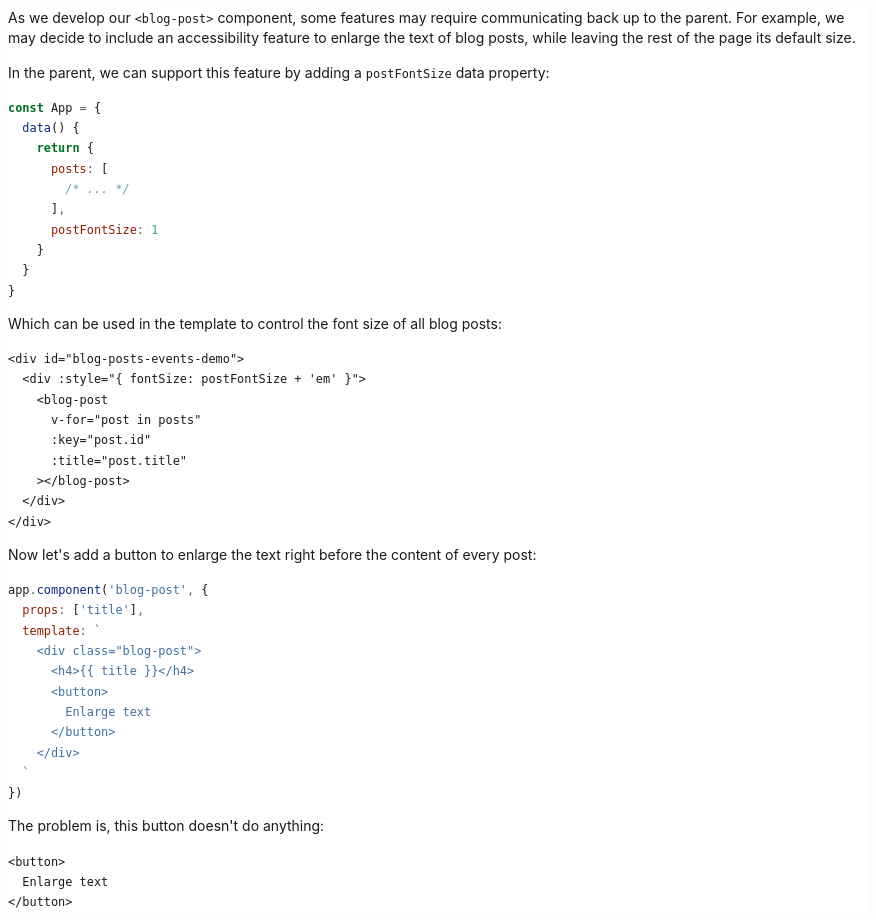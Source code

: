 As we develop our `<blog-post>` component, some features may require communicating back up to the parent. For example, we may decide to include an accessibility feature to enlarge the text of blog posts, while leaving the rest of the page its default size.

In the parent, we can support this feature by adding a `postFontSize` data property:

```js
const App = {
  data() {
    return {
      posts: [
        /* ... */
      ],
      postFontSize: 1
    }
  }
}
```

Which can be used in the template to control the font size of all blog posts:

```vue-html
<div id="blog-posts-events-demo">
  <div :style="{ fontSize: postFontSize + 'em' }">
    <blog-post
      v-for="post in posts"
      :key="post.id"
      :title="post.title"
    ></blog-post>
  </div>
</div>
```

Now let's add a button to enlarge the text right before the content of every post:

```js
app.component('blog-post', {
  props: ['title'],
  template: `
    <div class="blog-post">
      <h4>{{ title }}</h4>
      <button>
        Enlarge text
      </button>
    </div>
  `
})
```

The problem is, this button doesn't do anything:

```vue-html
<button>
  Enlarge text
</button>
```
